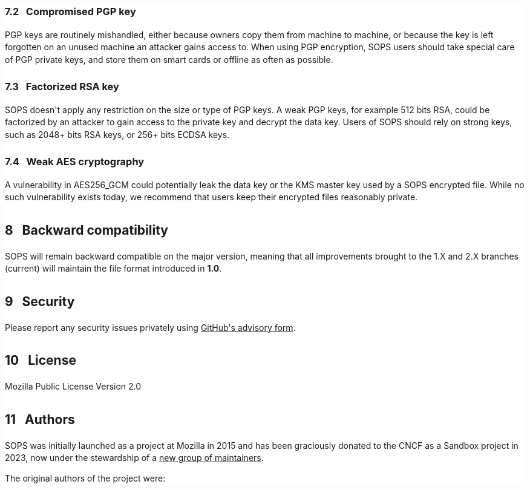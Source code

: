 <a id="compromised-pgp-key"></a>
### 7\.2   Compromised PGP key

PGP keys are routinely mishandled\, either because owners copy them from
machine to machine\, or because the key is left forgotten on an unused machine
an attacker gains access to\. When using PGP encryption\, SOPS users should take
special care of PGP private keys\, and store them on smart cards or offline
as often as possible\.

<a id="factorized-rsa-key"></a>
### 7\.3   Factorized RSA key

SOPS doesn\'t apply any restriction on the size or type of PGP keys\. A weak PGP
keys\, for example 512 bits RSA\, could be factorized by an attacker to gain
access to the private key and decrypt the data key\. Users of SOPS should rely
on strong keys\, such as 2048\+ bits RSA keys\, or 256\+ bits ECDSA keys\.

<a id="weak-aes-cryptography"></a>
### 7\.4   Weak AES cryptography

A vulnerability in AES256\_GCM could potentially leak the data key or the KMS
master key used by a SOPS encrypted file\. While no such vulnerability exists
today\, we recommend that users keep their encrypted files reasonably private\.

<a id="backward-compatibility"></a>
## 8   Backward compatibility

SOPS will remain backward compatible on the major version\, meaning that all
improvements brought to the 1\.X and 2\.X branches \(current\) will maintain the
file format introduced in <strong>1\.0</strong>\.

<a id="security"></a>
## 9   Security

Please report any security issues privately using [GitHub\'s advisory form](https\://github\.com/getsops/sops/security/advisories)\.

<a id="license"></a>
## 10   License

Mozilla Public License Version 2\.0

<a id="authors"></a>
## 11   Authors

SOPS was initially launched as a project at Mozilla in 2015 and has been
graciously donated to the CNCF as a Sandbox project in 2023\, now under the
stewardship of a [new group of maintainers](https\://github\.com/getsops/community/blob/main/MAINTAINERS\.md)\.

The original authors of the project were\:
